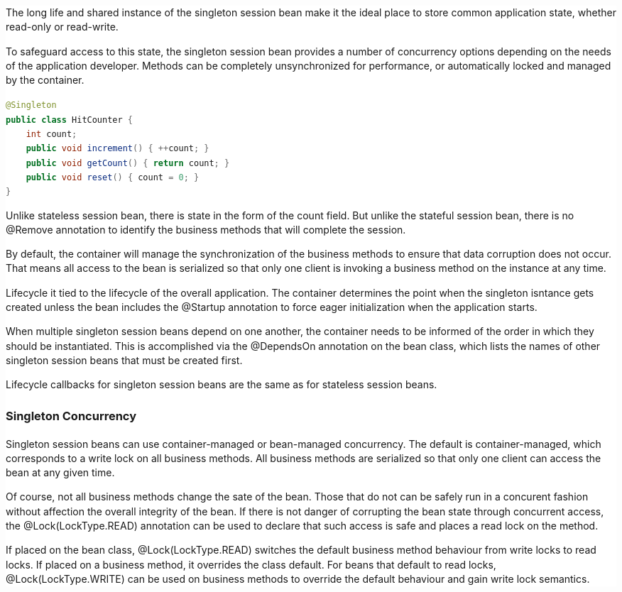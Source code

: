 The long life and shared instance of the singleton session bean make it the
ideal place to store common application state, whether read-only or read-write.

To safeguard access to this state, the singleton session bean provides a number
of concurrency options depending on the needs of the application developer.
Methods can be completely unsynchronized for performance, or automatically
locked and managed by the container.

```java
@Singleton
public class HitCounter {
    int count;
    public void increment() { ++count; }
    public void getCount() { return count; }
    public void reset() { count = 0; }
}
```

Unlike stateless session bean, there is state in the form of the count field.
But unlike the stateful session bean, there is no @Remove annotation to identify
the business methods that will complete the session.

By default, the container will manage the synchronization of the business
methods to ensure that data corruption does not occur. That means all access to
the bean is serialized so that only one client is invoking a business method on
the instance at any time.

Lifecycle it tied to the lifecycle of the overall application. The container
determines the point when the singleton isntance gets created unless the bean
includes the @Startup annotation to force eager initialization when the
application starts.

When multiple singleton session beans depend on one another, the container needs
to be informed of the order in which they should be instantiated. This is
accomplished via the @DependsOn annotation on the bean class, which lists the
names of other singleton session beans that must be created first.

Lifecycle callbacks for singleton session beans are the same as for stateless
session beans.

### Singleton Concurrency
Singleton session beans can use container-managed or bean-managed concurrency.
The default is container-managed, which corresponds to a write lock on all
business methods. All business methods are serialized so that only one client
can access the bean at any given time.

Of course, not all business methods change the sate of the bean. Those that do
not can be safely run in a concurent fashion without affection the overall
integrity of the bean. If there is not danger of corrupting the bean state
through concurrent access, the @Lock(LockType.READ) annotation can be used to
declare that such access is safe and places a read lock on the method.

If placed on the bean class, @Lock(LockType.READ) switches the default business
method behaviour from write locks to read locks. If placed on a business method,
it overrides the class default. For beans that default to read locks,
@Lock(LockType.WRITE) can be used on business methods to override the default
behaviour and gain write lock semantics.
